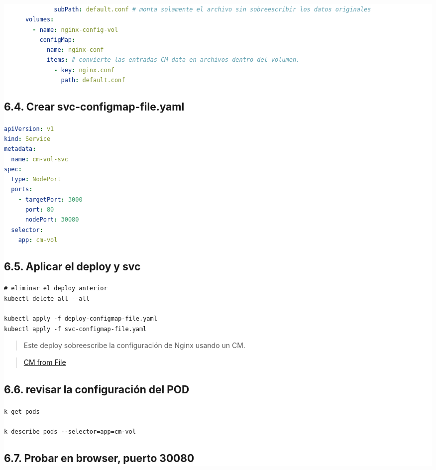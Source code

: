 ```yaml
              subPath: default.conf # monta solamente el archivo sin sobreescribir los datos originales
      volumes:
        - name: nginx-config-vol
          configMap:
            name: nginx-conf
            items: # convierte las entradas CM-data en archivos dentro del volumen.
              - key: nginx.conf
                path: default.conf
```

## 6.4. Crear svc-configmap-file.yaml
```yaml
apiVersion: v1
kind: Service
metadata:
  name: cm-vol-svc
spec:
  type: NodePort
  ports:
    - targetPort: 3000
      port: 80
      nodePort: 30080
  selector:
    app: cm-vol
```


## 6.5. Aplicar el deploy y svc
```vim
# eliminar el deploy anterior
kubectl delete all --all

kubectl apply -f deploy-configmap-file.yaml
kubectl apply -f svc-configmap-file.yaml
```

> Este deploy sobreescribe la configuración de Nginx usando un CM.

> [CM from File](https://kubernetes.io/docs/tasks/configure-pod-container/configure-pod-configmap/#create-configmaps-from-files)

## 6.6. revisar la configuración del POD
```
k get pods

k describe pods --selector=app=cm-vol
```

## 6.7. Probar en browser, puerto 30080
